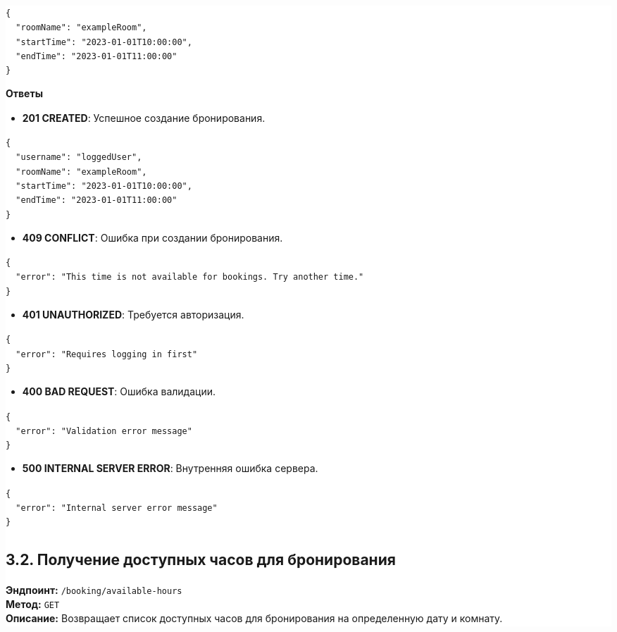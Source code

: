 ```
{
  "roomName": "exampleRoom",
  "startTime": "2023-01-01T10:00:00",
  "endTime": "2023-01-01T11:00:00"
}
```

**Ответы**

- **201 CREATED**:  Успешное создание бронирования.

```
{
  "username": "loggedUser",
  "roomName": "exampleRoom",
  "startTime": "2023-01-01T10:00:00",
  "endTime": "2023-01-01T11:00:00"
}
```

- **409 CONFLICT**: Ошибка при создании бронирования.

```
{
  "error": "This time is not available for bookings. Try another time."
}
```

- **401 UNAUTHORIZED**:  Требуется авторизация.

```
{
  "error": "Requires logging in first"
}
```

- **400 BAD REQUEST**: Ошибка валидации.

```
{
  "error": "Validation error message"
}
```

- **500 INTERNAL SERVER ERROR**: Внутренняя ошибка сервера.

```
{
  "error": "Internal server error message"
}
```

## 3.2. Получение доступных часов для бронирования

**Эндпоинт:** `/booking/available-hours`  
**Метод:** `GET `  
**Описание:** Возвращает список доступных часов для бронирования на определенную дату и комнату.
